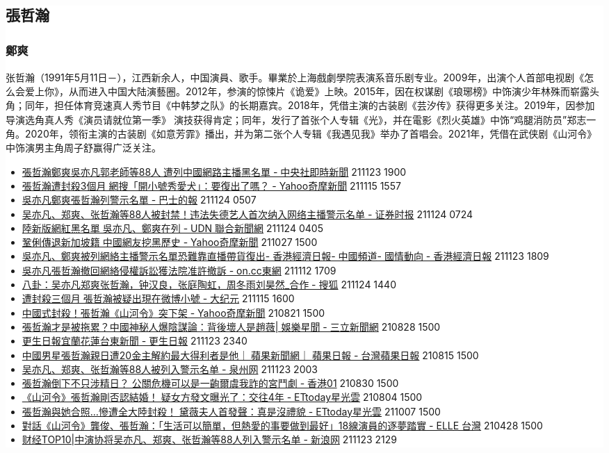 ## 張哲瀚

### 鄭爽

张哲瀚（1991年5月11日－），江西新余人，中国演員、歌手。畢業於上海戲劇學院表演系音乐剧专业。2009年，出演个人首部电视剧《怎么会爱上你》，从而进入中国大陆演藝圈。2012年，参演的惊悚片《诡爱》上映。2015年，因在权谋剧《琅琊榜》中饰演少年林殊而崭露头角；同年，担任体育竞速真人秀节目《中韩梦之队》的长期嘉宾。2018年，凭借主演的古装剧《芸汐传》获得更多关注。2019年，因参加导演选角真人秀《演员请就位第一季》 演技获得肯定；同年，发行了首张个人专辑《光》，并在電影《烈火英雄》中饰“鸡腿消防员”郑志一角。2020年，领衔主演的古装剧《如意芳霏》播出，并为第二张个人专辑《我遇见我》举办了首唱会。2021年，凭借在武侠剧《山河令》中饰演男主角周子舒赢得广泛关注。
- [張哲瀚鄭爽吳亦凡郭老師等88人 遭列中國網路主播黑名單 - 中央社即時新聞](https://www.cna.com.tw/news/firstnews/202111230322.aspx "張哲瀚鄭爽吳亦凡郭老師等88人 遭列中國網路主播黑名單 - 中央社即時新聞") 211123 1900
- [張哲瀚遭封殺3個月 網搜「開小號秀愛犬」：要復出了嗎？ - Yahoo奇摩新聞](https://tw.news.yahoo.com/%E5%BC%B5%E5%93%B2%E7%80%9A%E9%81%AD%E5%B0%81%E6%AE%BA3%E5%80%8B%E6%9C%88-%E7%B6%B2%E6%90%9C-%E9%96%8B%E5%B0%8F%E8%99%9F%E7%A7%80%E6%84%9B%E7%8A%AC-%E8%A6%81%E5%BE%A9%E5%87%BA%E4%BA%86%E5%97%8E-075736883.html "張哲瀚遭封殺3個月 網搜「開小號秀愛犬」：要復出了嗎？ - Yahoo奇摩新聞") 211115 1557
- [吳亦凡鄭爽張哲瀚列警示名單 - 巴士的報](https://www.bastillepost.com/hongkong/article/9677430-%E5%90%B3%E4%BA%A6%E5%87%A1%E9%84%AD%E7%88%BD%E5%BC%B5%E5%93%B2%E7%80%9A%E5%88%97%E8%AD%A6%E7%A4%BA%E5%90%8D%E5%96%AE "吳亦凡鄭爽張哲瀚列警示名單 - 巴士的報") 211124 0507
- [吴亦凡、郑爽、张哲瀚等88人被封禁！违法失德艺人首次纳入网络主播警示名单 - 证券时报](https://news.stcn.com/sd/202111/t20211124_3898062.html "吴亦凡、郑爽、张哲瀚等88人被封禁！违法失德艺人首次纳入网络主播警示名单 - 证券时报") 211124 0724
- [陸新版網紅黑名單 吳亦凡、鄭爽在列 - UDN 聯合新聞網](https://udn.com/news/story/7332/5912392?from=udn-catelistnews_ch2 "陸新版網紅黑名單 吳亦凡、鄭爽在列 - UDN 聯合新聞網") 211124 0405
- [鞏俐傳退新加坡籍 中國網友挖黑歷史 - Yahoo奇摩新聞](https://tw.news.yahoo.com/%E9%9E%8F%E4%BF%90%E5%82%B3%E9%80%80%E6%96%B0%E5%8A%A0%E5%9D%A1%E7%B1%8D-%E4%B8%AD%E5%9C%8B%E7%B6%B2%E5%8F%8B%E6%8C%96%E9%BB%91%E6%AD%B7%E5%8F%B2-011503927.html "鞏俐傳退新加坡籍 中國網友挖黑歷史 - Yahoo奇摩新聞") 211027 1500
- [吳亦凡、鄭爽被列網絡主播警示名單恐難靠直播帶貨復出- 香港經濟日報- 中國頻道- 國情動向 - 香港經濟日報](https://china.hket.com/article/3114515 "吳亦凡、鄭爽被列網絡主播警示名單恐難靠直播帶貨復出- 香港經濟日報- 中國頻道- 國情動向 - 香港經濟日報") 211123 1809
- [吳亦凡張哲瀚撤回網絡侵權訴訟獲法院准許撤訴 - on.cc東網](https://hk.on.cc/hk/bkn/cnt/entertainment/20211112/bkn-20211112170233804-1112_00862_001.html "吳亦凡張哲瀚撤回網絡侵權訴訟獲法院准許撤訴 - on.cc東網") 211112 1709
- [八卦：吴亦凡郑爽张哲瀚，钟汉良，张庭陶虹，周冬雨刘昊然_合作 - 搜狐](https://www.sohu.com/a/503162236_121100285?scm=1002.590044.0.10270-697 "八卦：吴亦凡郑爽张哲瀚，钟汉良，张庭陶虹，周冬雨刘昊然_合作 - 搜狐") 211124 1440
- [遭封殺三個月 張哲瀚被疑出現在微博小號 - 大纪元](https://www.epochtimes.com/gb/21/11/14/n13375826.htm "遭封殺三個月 張哲瀚被疑出現在微博小號 - 大纪元") 211115 1600
- [中國式封殺！張哲瀚《山河令》突下架 - Yahoo奇摩新聞](https://tw.news.yahoo.com/%E4%B8%AD%E5%9C%8B%E5%BC%8F%E5%B0%81%E6%AE%BA-%E5%BC%B5%E5%93%B2%E7%80%9A-%E5%B1%B1%E6%B2%B3%E4%BB%A4-%E7%AA%81%E4%B8%8B%E6%9E%B6-131011318.html "中國式封殺！張哲瀚《山河令》突下架 - Yahoo奇摩新聞") 210821 1500
- [張哲瀚才是被拖累？中國神秘人爆陰謀論：背後壞人是趙薇| 娛樂星聞 - 三立新聞網](https://star.setn.com/news/989204 "張哲瀚才是被拖累？中國神秘人爆陰謀論：背後壞人是趙薇| 娛樂星聞 - 三立新聞網") 210828 1500
- [更生日報宜蘭花蓮台東新聞 - 更生日報](http://www.ksnews.com.tw/index.php/news/contents_page/0001547315 "更生日報宜蘭花蓮台東新聞 - 更生日報") 211123 2340
- [中國男星張哲瀚親日遭20金主解約最大得利者是他｜ 蘋果新聞網｜ 蘋果日報 - 台灣蘋果日報](https://tw.appledaily.com/entertainment/20210815/PJLJADAJR5ELPNA4LV662TK7UM/ "中國男星張哲瀚親日遭20金主解約最大得利者是他｜ 蘋果新聞網｜ 蘋果日報 - 台灣蘋果日報") 210815 1500
- [吴亦凡、郑爽、张哲瀚等88人被列入警示名单 - 泉州网](https://www.qzwb.com/gb/content/2021-11/23/content_7116621.htm "吴亦凡、郑爽、张哲瀚等88人被列入警示名单 - 泉州网") 211123 2003
- [張哲瀚倒下不只涉精日？ 公關危機可以是一齣爾虞我詐的宮鬥劇 - 香港01](https://www.hk01.com/%E4%B8%AD%E5%9C%8B%E8%A7%80%E5%AF%9F/669225/%E5%BC%B5%E5%93%B2%E7%80%9A%E5%80%92%E4%B8%8B%E4%B8%8D%E5%8F%AA%E6%B6%89%E7%B2%BE%E6%97%A5-%E5%85%AC%E9%97%9C%E5%8D%B1%E6%A9%9F%E5%8F%AF%E4%BB%A5%E6%98%AF%E4%B8%80%E9%BD%A3%E7%88%BE%E8%99%9E%E6%88%91%E8%A9%90%E7%9A%84%E5%AE%AE%E9%AC%A5%E5%8A%87 "張哲瀚倒下不只涉精日？ 公關危機可以是一齣爾虞我詐的宮鬥劇 - 香港01") 210830 1500
- [《山河令》張哲瀚剛否認結婚！ 疑女方發文曝光了：交往4年 - ETtoday星光雲](https://star.ettoday.net/news/2048166 "《山河令》張哲瀚剛否認結婚！ 疑女方發文曝光了：交往4年 - ETtoday星光雲") 210804 1500
- [張哲瀚與她合照…慘遭全大陸封殺！ 黛薇夫人首發聲：真是沒禮貌 - ETtoday星光雲](https://star.ettoday.net/news/2096343 "張哲瀚與她合照…慘遭全大陸封殺！ 黛薇夫人首發聲：真是沒禮貌 - ETtoday星光雲") 211007 1500
- [對話《山河令》龔俊、張哲瀚：「生活可以簡單，但熱愛的事要做到最好」18線演員的逐夢踏實 - ELLE 台灣](https://www.elle.com/tw/entertainment/gossip/g36218649/zhang-zhehan-gong-jun-interview/ "對話《山河令》龔俊、張哲瀚：「生活可以簡單，但熱愛的事要做到最好」18線演員的逐夢踏實 - ELLE 台灣") 210428 1500
- [财经TOP10|中演协将吴亦凡、郑爽、张哲瀚等88人列入警示名单 - 新浪网](https://finance.sina.com.cn/china/caijingtop10/2021-11-23/doc-iktzqtyu9101780.shtml "财经TOP10|中演协将吴亦凡、郑爽、张哲瀚等88人列入警示名单 - 新浪网") 211123 2129
